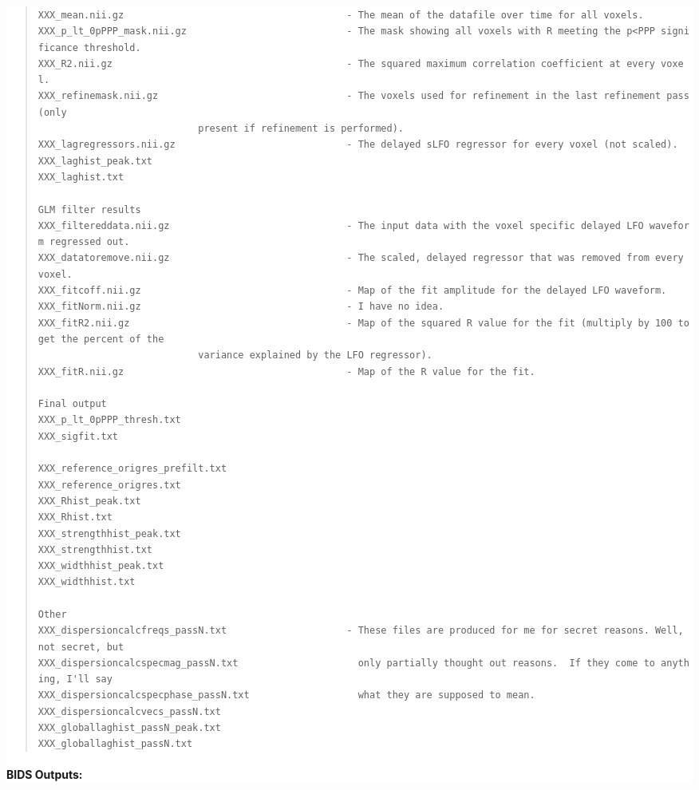 >     XXX_mean.nii.gz                                       - The mean of the datafile over time for all voxels.
>     XXX_p_lt_0pPPP_mask.nii.gz                            - The mask showing all voxels with R meeting the p<PPP significance threshold.
>     XXX_R2.nii.gz                                         - The squared maximum correlation coefficient at every voxel.
>     XXX_refinemask.nii.gz                                 - The voxels used for refinement in the last refinement pass (only
>                                 present if refinement is performed).
>     XXX_lagregressors.nii.gz                              - The delayed sLFO regressor for every voxel (not scaled).
>     XXX_laghist_peak.txt
>     XXX_laghist.txt
>
>     GLM filter results
>     XXX_filtereddata.nii.gz                               - The input data with the voxel specific delayed LFO waveform regressed out.
>     XXX_datatoremove.nii.gz                               - The scaled, delayed regressor that was removed from every voxel.
>     XXX_fitcoff.nii.gz                                    - Map of the fit amplitude for the delayed LFO waveform.
>     XXX_fitNorm.nii.gz                                    - I have no idea.
>     XXX_fitR2.nii.gz                                      - Map of the squared R value for the fit (multiply by 100 to get the percent of the        
>                                 variance explained by the LFO regressor).
>     XXX_fitR.nii.gz                                       - Map of the R value for the fit.
>
>     Final output
>     XXX_p_lt_0pPPP_thresh.txt
>     XXX_sigfit.txt
>
>     XXX_reference_origres_prefilt.txt
>     XXX_reference_origres.txt
>     XXX_Rhist_peak.txt
>     XXX_Rhist.txt
>     XXX_strengthhist_peak.txt
>     XXX_strengthhist.txt
>     XXX_widthhist_peak.txt
>     XXX_widthhist.txt
>
>     Other
>     XXX_dispersioncalcfreqs_passN.txt                     - These files are produced for me for secret reasons. Well, not secret, but
>     XXX_dispersioncalcspecmag_passN.txt                     only partially thought out reasons.  If they come to anything, I'll say
>     XXX_dispersioncalcspecphase_passN.txt                   what they are supposed to mean.
>     XXX_dispersioncalcvecs_passN.txt
>     XXX_globallaghist_passN_peak.txt
>     XXX_globallaghist_passN.txt

#### BIDS Outputs:

